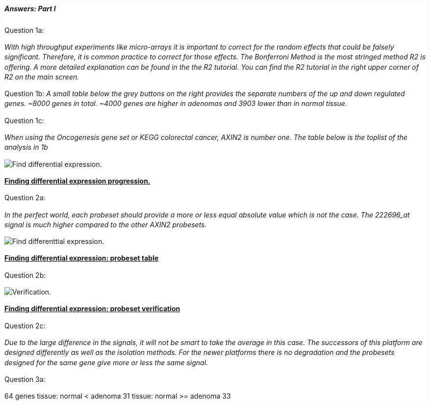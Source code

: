 




##### Answers: Part I


Question 1a:

*With high throughput experiments like micro-arrays it is important to correct for the random effects that could be falsely significant. Therefore, it is common practice to correct for those effects. The Bonferroni Method is the most stringed method R2 is offering. A more detailed explanation can be found in the the R2 tutorial. You can find the R2 tutorial in the right upper corner of R2 on the main screen.*

Question 1b:
*A small table below the grey buttons on the right provides the separate numbers of the up and down regulated genes. ~8000 genes in total. ~4000 genes are higher in adenomas and 3903 lower than in normal tissue.*

Question 1c:

*When using the Oncogenesis gene set or KEGG colorectal cancer, AXIN2 is number one. The table below is the toplist of the analysis in 1b*

![](_static/images/practical_geneexpression_list.png "Find differential expression.")
	
[**Finding differential expression progression.**](_static/images/practical_geneexpression_list.png)

Question 2a:

*In the perfect world, each probeset should provide a more or less equal absolute value which is not the case.  The 222696_at signal is much higher compared to the other AXIN2 probesets.*

![](_static/images/practical_geneexpression_probesettable.png "Find differenttial expression.")
	
[**Finding differential expression: probeset table**](_static/images/practical_geneexpression_probesettable.png)

Question 2b:

![](_static/images/practical_geneexpression_probesetverification.png " Verification.")

[**Finding differential expression: probeset verification**](_static/images/practical_geneexpression_probesetverification.png)

Question 2c:

*Due to the large difference in the signals, it will not be smart to take the average in this case. The successors of this platform are designed differently as well as the isolation methods. For the newer platforms there is no degradation and the probesets designed for the same gene give more or less the same signal.*

Question 3a:

64 genes
tissue: normal < adenoma 31
tissue: normal >= adenoma 33 
